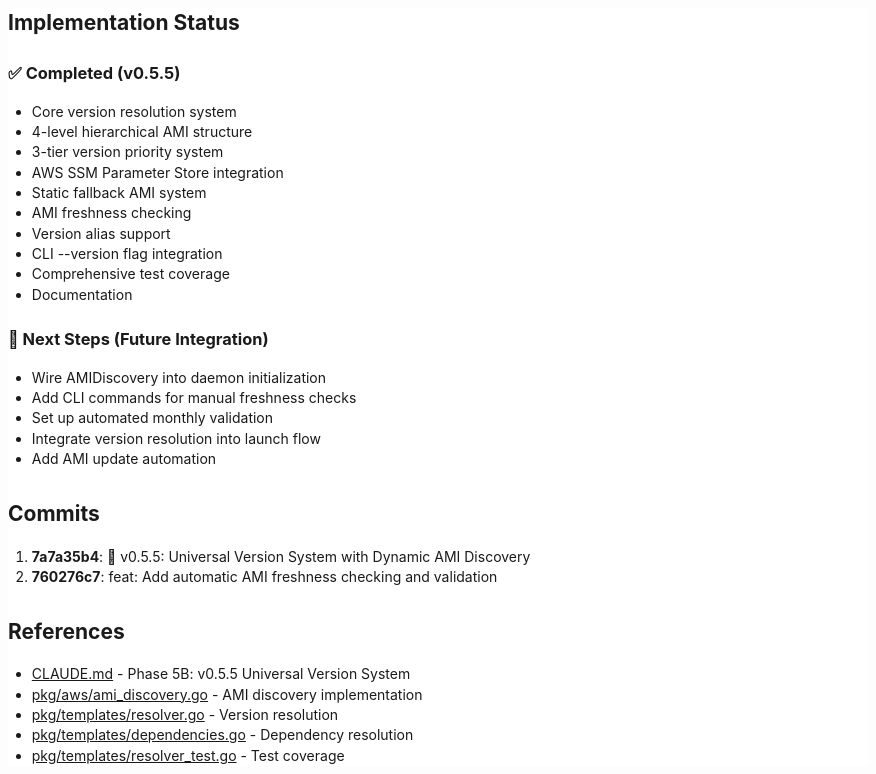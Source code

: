 ## Implementation Status

### ✅ Completed (v0.5.5)
- Core version resolution system
- 4-level hierarchical AMI structure
- 3-tier version priority system
- AWS SSM Parameter Store integration
- Static fallback AMI system
- AMI freshness checking
- Version alias support
- CLI --version flag integration
- Comprehensive test coverage
- Documentation

### 🎯 Next Steps (Future Integration)
- Wire AMIDiscovery into daemon initialization
- Add CLI commands for manual freshness checks
- Set up automated monthly validation
- Integrate version resolution into launch flow
- Add AMI update automation

## Commits

1. **7a7a35b4**: 🚀 v0.5.5: Universal Version System with Dynamic AMI Discovery
2. **760276c7**: feat: Add automatic AMI freshness checking and validation

## References

- [CLAUDE.md](../CLAUDE.md) - Phase 5B: v0.5.5 Universal Version System
- [pkg/aws/ami_discovery.go](../pkg/aws/ami_discovery.go) - AMI discovery implementation
- [pkg/templates/resolver.go](../pkg/templates/resolver.go) - Version resolution
- [pkg/templates/dependencies.go](../pkg/templates/dependencies.go) - Dependency resolution
- [pkg/templates/resolver_test.go](../pkg/templates/resolver_test.go) - Test coverage
